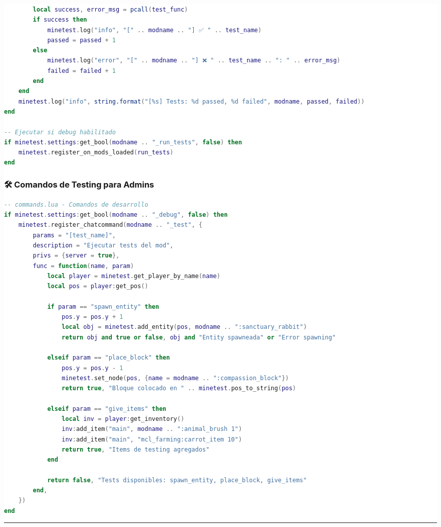 ```lua
        local success, error_msg = pcall(test_func)
        if success then
            minetest.log("info", "[" .. modname .. "] ✅ " .. test_name)
            passed = passed + 1
        else
            minetest.log("error", "[" .. modname .. "] ❌ " .. test_name .. ": " .. error_msg)
            failed = failed + 1
        end
    end
    minetest.log("info", string.format("[%s] Tests: %d passed, %d failed", modname, passed, failed))
end

-- Ejecutar si debug habilitado
if minetest.settings:get_bool(modname .. "_run_tests", false) then
    minetest.register_on_mods_loaded(run_tests)
end
```

### 🛠️ Comandos de Testing para Admins
```lua
-- commands.lua - Comandos de desarrollo
if minetest.settings:get_bool(modname .. "_debug", false) then
    minetest.register_chatcommand(modname .. "_test", {
        params = "[test_name]",
        description = "Ejecutar tests del mod",
        privs = {server = true},
        func = function(name, param)
            local player = minetest.get_player_by_name(name)
            local pos = player:get_pos()

            if param == "spawn_entity" then
                pos.y = pos.y + 1
                local obj = minetest.add_entity(pos, modname .. ":sanctuary_rabbit")
                return obj and true or false, obj and "Entity spawneada" or "Error spawning"

            elseif param == "place_block" then
                pos.y = pos.y - 1
                minetest.set_node(pos, {name = modname .. ":compassion_block"})
                return true, "Bloque colocado en " .. minetest.pos_to_string(pos)

            elseif param == "give_items" then
                local inv = player:get_inventory()
                inv:add_item("main", modname .. ":animal_brush 1")
                inv:add_item("main", "mcl_farming:carrot_item 10")
                return true, "Items de testing agregados"
            end

            return false, "Tests disponibles: spawn_entity, place_block, give_items"
        end,
    })
end
```

---